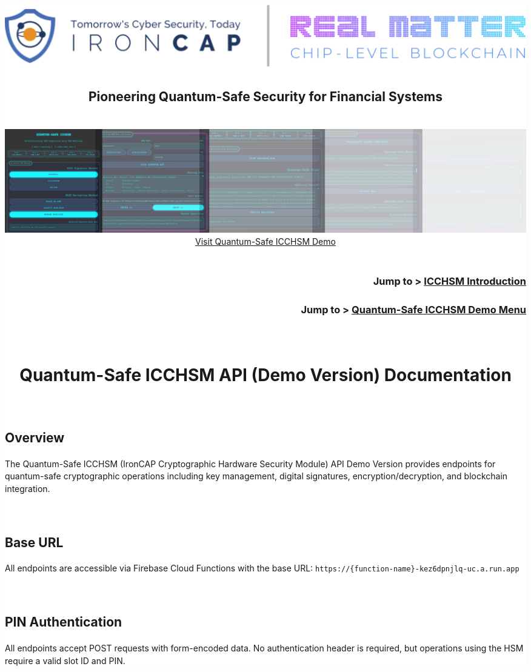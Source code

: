<div align="center">
  <img src="../Logo - IronCAP and Real Matter.png" alt="IronCAP and Real Matter Logo" width="100%">
  <h2><strong>Pioneering Quantum-Safe Security for Financial Systems</strong></h2><br>
  <a href="https://quantumsafe-multisig.web.app">
  <img src="../quantumsafe-multisig.web.app(slide).png" alt="QuantumSafe Multisig Web App" width="100%">
  <a href="https://quantumsafe-multisig.web.app">Visit Quantum-Safe ICCHSM Demo</a>
</div>
<br>

<div align="right">
  <h3>Jump to > <a href="../Introduction.md">ICCHSM Introduction</a></h3>
  <h3>Jump to > <a href="../README.md">Quantum-Safe ICCHSM Demo Menu</a></h3><br>
</div>

<div align="center">
  <h1> Quantum-Safe ICCHSM API (Demo Version) Documentation </h1>
</div>

&nbsp;

## Overview
The Quantum-Safe ICCHSM (IronCAP Cryptographic Hardware Security Module) API Demo Version provides endpoints for quantum-safe cryptographic operations including key management, digital signatures, encryption/decryption, and blockchain integration.

&nbsp;

## Base URL
All endpoints are accessible via Firebase Cloud Functions with the base URL:
`https://{function-name}-kez6dpnjlq-uc.a.run.app`

&nbsp;

## PIN Authentication
All endpoints accept POST requests with form-encoded data. No authentication header is required, but operations using the HSM require a valid slot ID and PIN.
